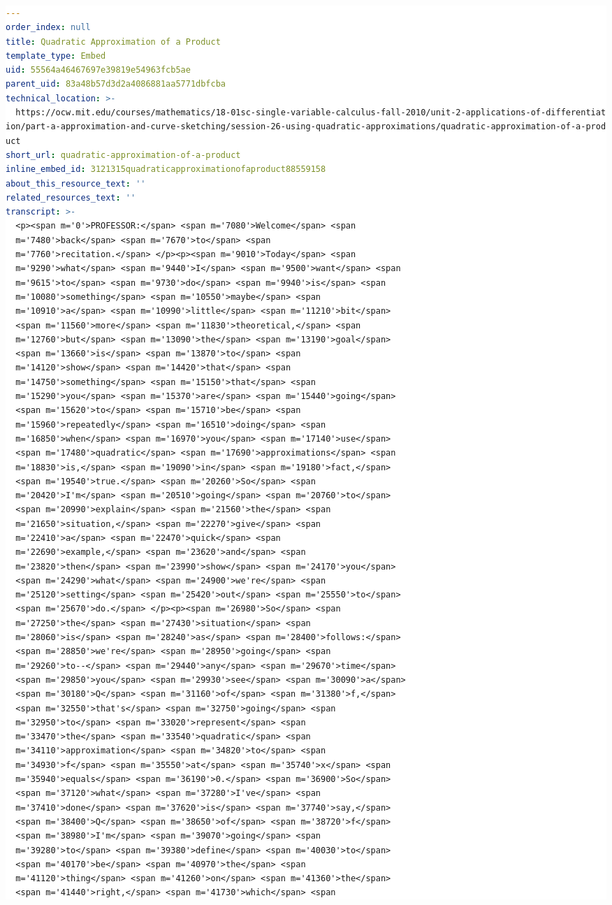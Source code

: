 ```yaml
---
order_index: null
title: Quadratic Approximation of a Product
template_type: Embed
uid: 55564a46467697e39819e54963fcb5ae
parent_uid: 83a48b57d3d2a4086881aa5771dbfcba
technical_location: >-
  https://ocw.mit.edu/courses/mathematics/18-01sc-single-variable-calculus-fall-2010/unit-2-applications-of-differentiation/part-a-approximation-and-curve-sketching/session-26-using-quadratic-approximations/quadratic-approximation-of-a-product
short_url: quadratic-approximation-of-a-product
inline_embed_id: 3121315quadraticapproximationofaproduct88559158
about_this_resource_text: ''
related_resources_text: ''
transcript: >-
  <p><span m='0'>PROFESSOR:</span> <span m='7080'>Welcome</span> <span
  m='7480'>back</span> <span m='7670'>to</span> <span
  m='7760'>recitation.</span> </p><p><span m='9010'>Today</span> <span
  m='9290'>what</span> <span m='9440'>I</span> <span m='9500'>want</span> <span
  m='9615'>to</span> <span m='9730'>do</span> <span m='9940'>is</span> <span
  m='10080'>something</span> <span m='10550'>maybe</span> <span
  m='10910'>a</span> <span m='10990'>little</span> <span m='11210'>bit</span>
  <span m='11560'>more</span> <span m='11830'>theoretical,</span> <span
  m='12760'>but</span> <span m='13090'>the</span> <span m='13190'>goal</span>
  <span m='13660'>is</span> <span m='13870'>to</span> <span
  m='14120'>show</span> <span m='14420'>that</span> <span
  m='14750'>something</span> <span m='15150'>that</span> <span
  m='15290'>you</span> <span m='15370'>are</span> <span m='15440'>going</span>
  <span m='15620'>to</span> <span m='15710'>be</span> <span
  m='15960'>repeatedly</span> <span m='16510'>doing</span> <span
  m='16850'>when</span> <span m='16970'>you</span> <span m='17140'>use</span>
  <span m='17480'>quadratic</span> <span m='17690'>approximations</span> <span
  m='18830'>is,</span> <span m='19090'>in</span> <span m='19180'>fact,</span>
  <span m='19540'>true.</span> <span m='20260'>So</span> <span
  m='20420'>I'm</span> <span m='20510'>going</span> <span m='20760'>to</span>
  <span m='20990'>explain</span> <span m='21560'>the</span> <span
  m='21650'>situation,</span> <span m='22270'>give</span> <span
  m='22410'>a</span> <span m='22470'>quick</span> <span
  m='22690'>example,</span> <span m='23620'>and</span> <span
  m='23820'>then</span> <span m='23990'>show</span> <span m='24170'>you</span>
  <span m='24290'>what</span> <span m='24900'>we're</span> <span
  m='25120'>setting</span> <span m='25420'>out</span> <span m='25550'>to</span>
  <span m='25670'>do.</span> </p><p><span m='26980'>So</span> <span
  m='27250'>the</span> <span m='27430'>situation</span> <span
  m='28060'>is</span> <span m='28240'>as</span> <span m='28400'>follows:</span>
  <span m='28850'>we're</span> <span m='28950'>going</span> <span
  m='29260'>to--</span> <span m='29440'>any</span> <span m='29670'>time</span>
  <span m='29850'>you</span> <span m='29930'>see</span> <span m='30090'>a</span>
  <span m='30180'>Q</span> <span m='31160'>of</span> <span m='31380'>f,</span>
  <span m='32550'>that's</span> <span m='32750'>going</span> <span
  m='32950'>to</span> <span m='33020'>represent</span> <span
  m='33470'>the</span> <span m='33540'>quadratic</span> <span
  m='34110'>approximation</span> <span m='34820'>to</span> <span
  m='34930'>f</span> <span m='35550'>at</span> <span m='35740'>x</span> <span
  m='35940'>equals</span> <span m='36190'>0.</span> <span m='36900'>So</span>
  <span m='37120'>what</span> <span m='37280'>I've</span> <span
  m='37410'>done</span> <span m='37620'>is</span> <span m='37740'>say,</span>
  <span m='38400'>Q</span> <span m='38650'>of</span> <span m='38720'>f</span>
  <span m='38980'>I'm</span> <span m='39070'>going</span> <span
  m='39280'>to</span> <span m='39380'>define</span> <span m='40030'>to</span>
  <span m='40170'>be</span> <span m='40970'>the</span> <span
  m='41120'>thing</span> <span m='41260'>on</span> <span m='41360'>the</span>
  <span m='41440'>right,</span> <span m='41730'>which</span> <span
```